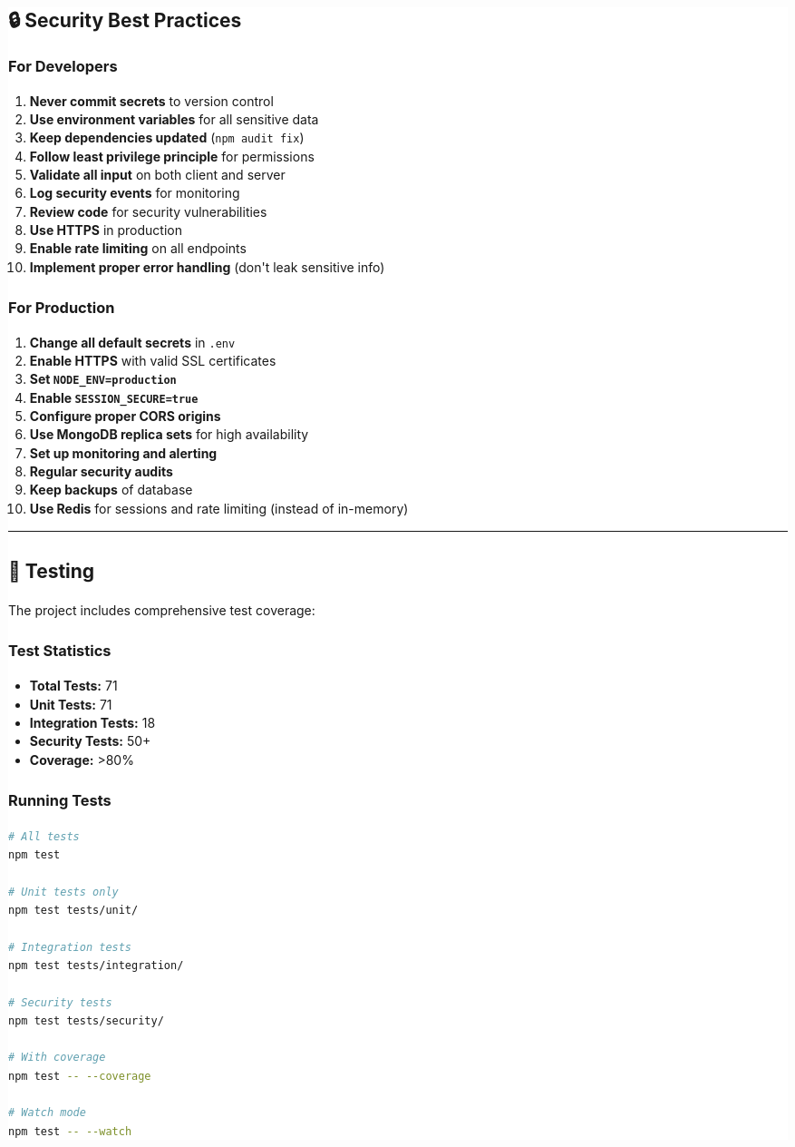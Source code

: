 
## 🔒 Security Best Practices

### For Developers

1. **Never commit secrets** to version control
2. **Use environment variables** for all sensitive data
3. **Keep dependencies updated** (`npm audit fix`)
4. **Follow least privilege principle** for permissions
5. **Validate all input** on both client and server
6. **Log security events** for monitoring
7. **Review code** for security vulnerabilities
8. **Use HTTPS** in production
9. **Enable rate limiting** on all endpoints
10. **Implement proper error handling** (don't leak sensitive info)

### For Production

1. **Change all default secrets** in `.env`
2. **Enable HTTPS** with valid SSL certificates
3. **Set `NODE_ENV=production`**
4. **Enable `SESSION_SECURE=true`**
5. **Configure proper CORS origins**
6. **Use MongoDB replica sets** for high availability
7. **Set up monitoring and alerting**
8. **Regular security audits**
9. **Keep backups** of database
10. **Use Redis** for sessions and rate limiting (instead of in-memory)

---

## 🧪 Testing

The project includes comprehensive test coverage:

### Test Statistics

- **Total Tests:** 71
- **Unit Tests:** 71
- **Integration Tests:** 18
- **Security Tests:** 50+
- **Coverage:** >80%

### Running Tests

```bash
# All tests
npm test

# Unit tests only
npm test tests/unit/

# Integration tests
npm test tests/integration/

# Security tests
npm test tests/security/

# With coverage
npm test -- --coverage

# Watch mode
npm test -- --watch
```
